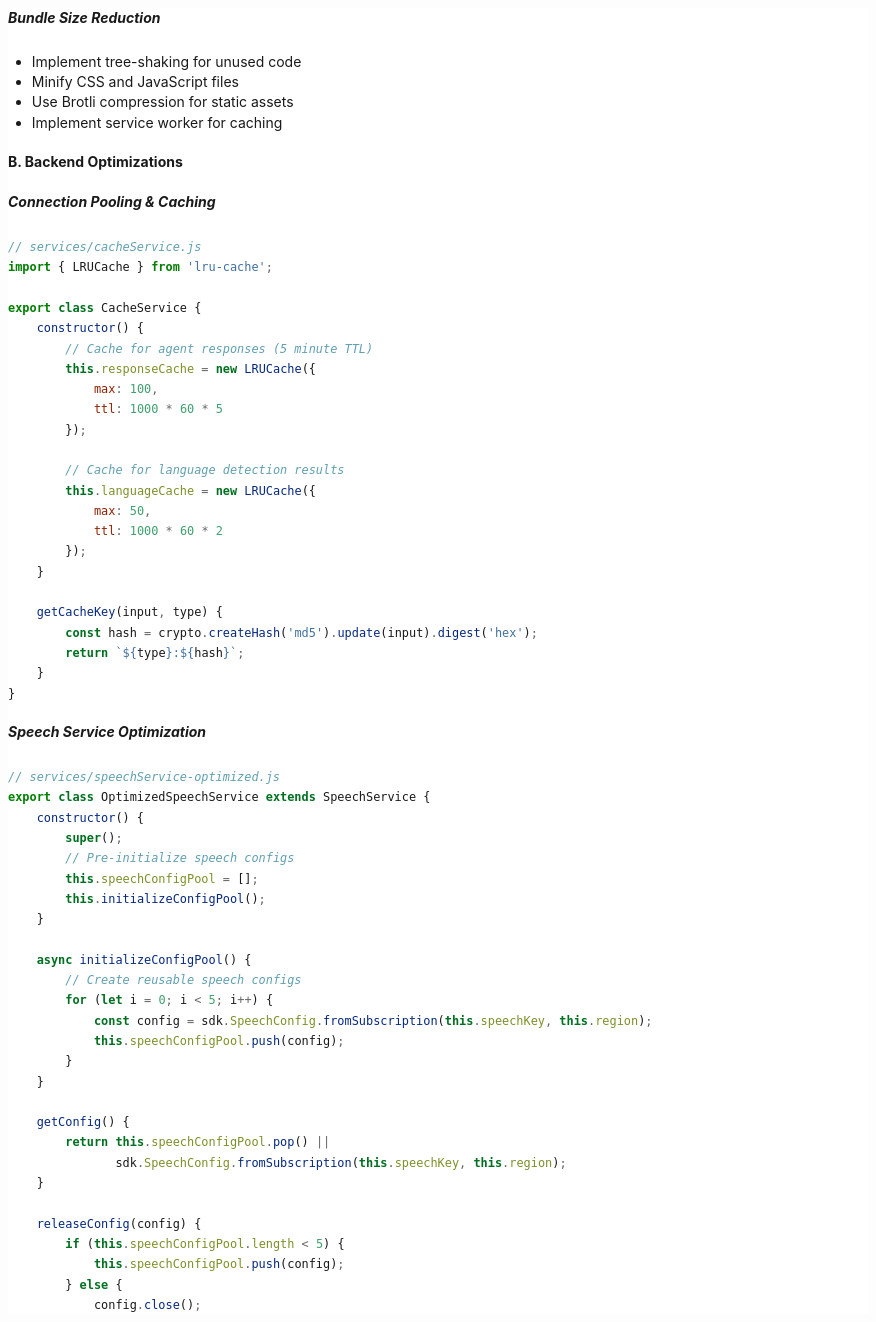 ##### **Bundle Size Reduction**
- Implement tree-shaking for unused code
- Minify CSS and JavaScript files
- Use Brotli compression for static assets
- Implement service worker for caching

#### **B. Backend Optimizations**

##### **Connection Pooling & Caching**
```javascript
// services/cacheService.js
import { LRUCache } from 'lru-cache';

export class CacheService {
    constructor() {
        // Cache for agent responses (5 minute TTL)
        this.responseCache = new LRUCache({
            max: 100,
            ttl: 1000 * 60 * 5
        });
        
        // Cache for language detection results
        this.languageCache = new LRUCache({
            max: 50,
            ttl: 1000 * 60 * 2
        });
    }
    
    getCacheKey(input, type) {
        const hash = crypto.createHash('md5').update(input).digest('hex');
        return `${type}:${hash}`;
    }
}
```

##### **Speech Service Optimization**
```javascript
// services/speechService-optimized.js
export class OptimizedSpeechService extends SpeechService {
    constructor() {
        super();
        // Pre-initialize speech configs
        this.speechConfigPool = [];
        this.initializeConfigPool();
    }
    
    async initializeConfigPool() {
        // Create reusable speech configs
        for (let i = 0; i < 5; i++) {
            const config = sdk.SpeechConfig.fromSubscription(this.speechKey, this.region);
            this.speechConfigPool.push(config);
        }
    }
    
    getConfig() {
        return this.speechConfigPool.pop() || 
               sdk.SpeechConfig.fromSubscription(this.speechKey, this.region);
    }
    
    releaseConfig(config) {
        if (this.speechConfigPool.length < 5) {
            this.speechConfigPool.push(config);
        } else {
            config.close();
```